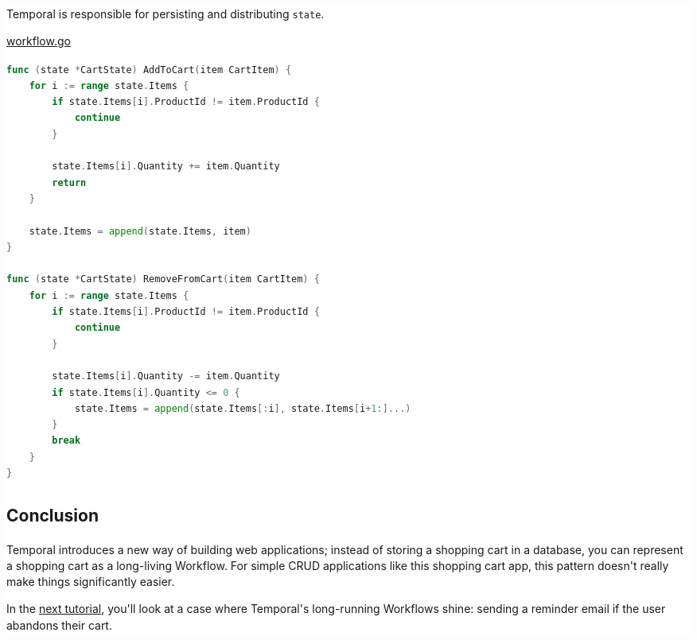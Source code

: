Temporal is responsible for persisting and distributing `state`.


[workflow.go](https://github.com/temporalio/temporal-ecommerce/blob/main/workflow.go)
```go
func (state *CartState) AddToCart(item CartItem) {
	for i := range state.Items {
		if state.Items[i].ProductId != item.ProductId {
			continue
		}

		state.Items[i].Quantity += item.Quantity
		return
	}

	state.Items = append(state.Items, item)
}

func (state *CartState) RemoveFromCart(item CartItem) {
	for i := range state.Items {
		if state.Items[i].ProductId != item.ProductId {
			continue
		}

		state.Items[i].Quantity -= item.Quantity
		if state.Items[i].Quantity <= 0 {
			state.Items = append(state.Items[:i], state.Items[i+1:]...)
		}
		break
	}
}

```


## Conclusion

Temporal introduces a new way of building web applications; instead of storing a shopping cart in a database, you can represent a shopping cart as a long-living Workflow.
For simple CRUD applications like this shopping cart app, this pattern doesn't really make things significantly easier.

In the [next tutorial](./part2.md), you'll look at a case where Temporal's long-running Workflows shine: sending a reminder email if the user abandons their cart.

